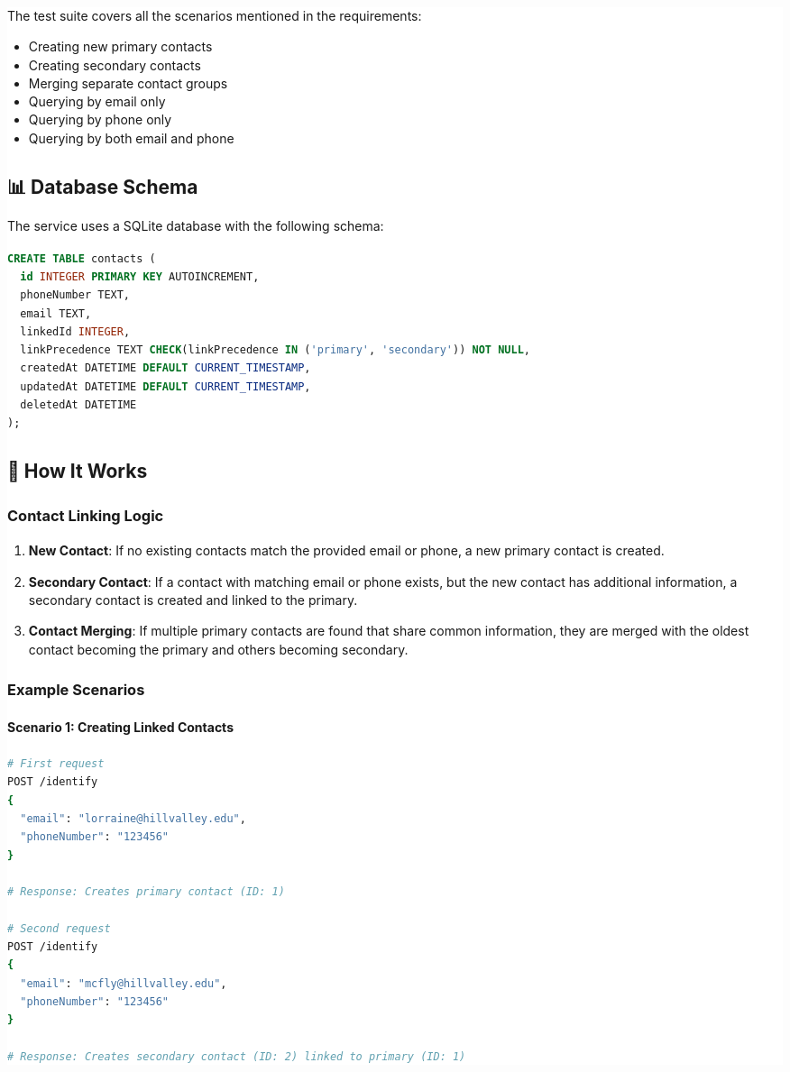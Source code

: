 The test suite covers all the scenarios mentioned in the requirements:
- Creating new primary contacts
- Creating secondary contacts
- Merging separate contact groups
- Querying by email only
- Querying by phone only
- Querying by both email and phone

## 📊 Database Schema

The service uses a SQLite database with the following schema:

```sql
CREATE TABLE contacts (
  id INTEGER PRIMARY KEY AUTOINCREMENT,
  phoneNumber TEXT,
  email TEXT,
  linkedId INTEGER,
  linkPrecedence TEXT CHECK(linkPrecedence IN ('primary', 'secondary')) NOT NULL,
  createdAt DATETIME DEFAULT CURRENT_TIMESTAMP,
  updatedAt DATETIME DEFAULT CURRENT_TIMESTAMP,
  deletedAt DATETIME
);
```

## 🔄 How It Works

### Contact Linking Logic

1. **New Contact**: If no existing contacts match the provided email or phone, a new primary contact is created.

2. **Secondary Contact**: If a contact with matching email or phone exists, but the new contact has additional information, a secondary contact is created and linked to the primary.

3. **Contact Merging**: If multiple primary contacts are found that share common information, they are merged with the oldest contact becoming the primary and others becoming secondary.

### Example Scenarios

#### Scenario 1: Creating Linked Contacts
```bash
# First request
POST /identify
{
  "email": "lorraine@hillvalley.edu",
  "phoneNumber": "123456"
}

# Response: Creates primary contact (ID: 1)

# Second request  
POST /identify
{
  "email": "mcfly@hillvalley.edu", 
  "phoneNumber": "123456"
}

# Response: Creates secondary contact (ID: 2) linked to primary (ID: 1)
```

